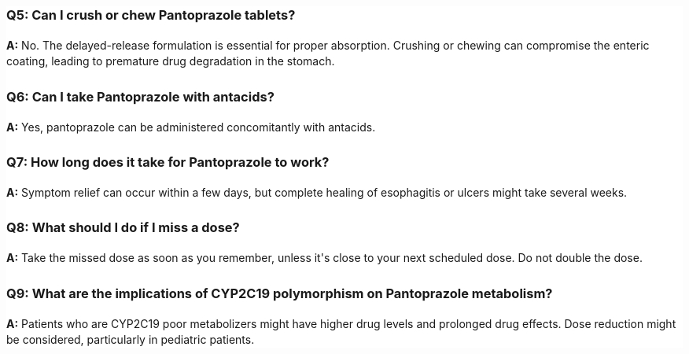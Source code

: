 ### **Q5: Can I crush or chew Pantoprazole tablets?**

**A:** No. The delayed-release formulation is essential for proper absorption. Crushing or chewing can compromise the enteric coating, leading to premature drug degradation in the stomach.

### **Q6: Can I take Pantoprazole with antacids?**

**A:** Yes, pantoprazole can be administered concomitantly with antacids.

### **Q7: How long does it take for Pantoprazole to work?**

**A:**  Symptom relief can occur within a few days, but complete healing of esophagitis or ulcers might take several weeks.

### **Q8: What should I do if I miss a dose?**

**A:** Take the missed dose as soon as you remember, unless it's close to your next scheduled dose. Do not double the dose.

### **Q9: What are the implications of CYP2C19 polymorphism on Pantoprazole metabolism?**

**A:** Patients who are CYP2C19 poor metabolizers might have higher drug levels and prolonged drug effects. Dose reduction might be considered, particularly in pediatric patients.



